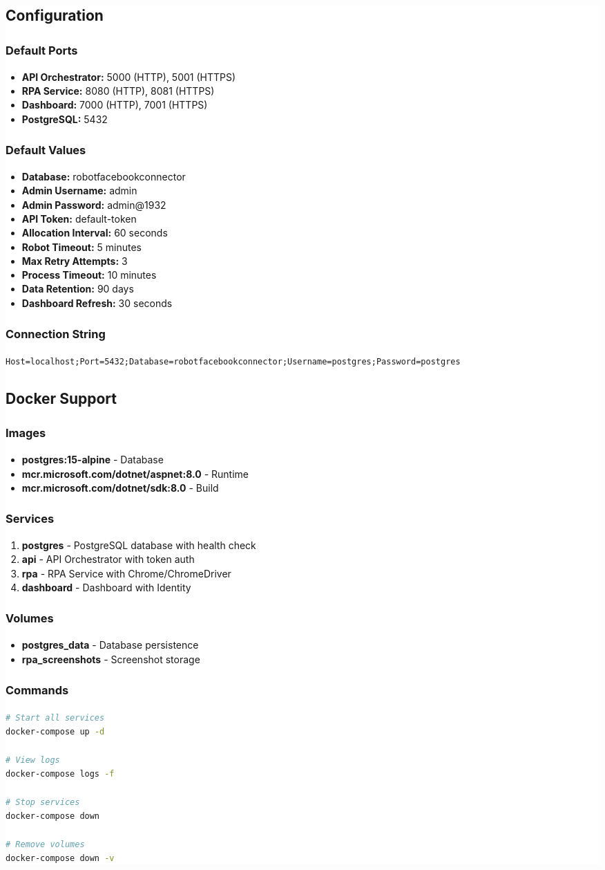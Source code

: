 ## Configuration

### Default Ports

- **API Orchestrator:** 5000 (HTTP), 5001 (HTTPS)
- **RPA Service:** 8080 (HTTP), 8081 (HTTPS)
- **Dashboard:** 7000 (HTTP), 7001 (HTTPS)
- **PostgreSQL:** 5432

### Default Values

- **Database:** robotfacebookconnector
- **Admin Username:** admin
- **Admin Password:** admin@1932
- **API Token:** default-token
- **Allocation Interval:** 60 seconds
- **Robot Timeout:** 5 minutes
- **Max Retry Attempts:** 3
- **Process Timeout:** 10 minutes
- **Data Retention:** 90 days
- **Dashboard Refresh:** 30 seconds

### Connection String

```
Host=localhost;Port=5432;Database=robotfacebookconnector;Username=postgres;Password=postgres
```

## Docker Support

### Images

- **postgres:15-alpine** - Database
- **mcr.microsoft.com/dotnet/aspnet:8.0** - Runtime
- **mcr.microsoft.com/dotnet/sdk:8.0** - Build

### Services

1. **postgres** - PostgreSQL database with health check
2. **api** - API Orchestrator with token auth
3. **rpa** - RPA Service with Chrome/ChromeDriver
4. **dashboard** - Dashboard with Identity

### Volumes

- **postgres_data** - Database persistence
- **rpa_screenshots** - Screenshot storage

### Commands

```bash
# Start all services
docker-compose up -d

# View logs
docker-compose logs -f

# Stop services
docker-compose down

# Remove volumes
docker-compose down -v
```
